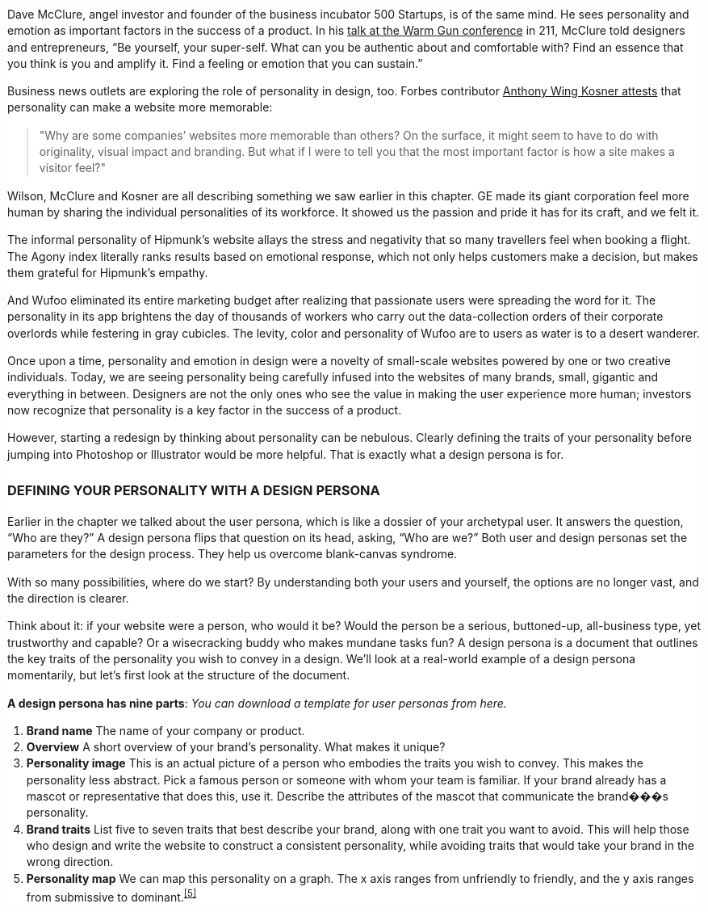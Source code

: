 Dave McClure, angel investor and founder of the business incubator 500 Startups, is of the same mind. He sees personality and emotion as important factors in the success of a product. In his <a href="https://smashed.by/mcc">talk at the Warm Gun conference</a> in 211, McClure told designers and entrepreneurs, “Be yourself, your super-self. What can you be authentic about and comfortable with? Find an essence that you think is you and amplify it. Find a feeling or emotion that you can sustain.”

Business news outlets are exploring the role of personality in design, too. Forbes contributor <a href="https://smashed.by/feel">Anthony Wing Kosner attests</a> that personality can make a website more memorable:
<blockquote>"Why are some companies’ websites more memorable than others? On the surface, it might seem to have to do with originality, visual impact and branding. But what if I were to tell you that the most important factor is how a site makes a visitor feel?"</blockquote>

Wilson, McClure and Kosner are all describing something we saw earlier in this chapter. GE made its giant corporation feel more human by sharing the individual personalities of its workforce. It showed us the passion and pride it has for its craft, and we felt it.

The informal personality of Hipmunk’s website allays the stress and negativity that so many travellers feel when booking a flight. The Agony index literally ranks results based on emotional response, which not only helps customers make a decision, but makes them grateful for Hipmunk’s empathy.

And Wufoo eliminated its entire marketing budget after realizing that passionate users were spreading the word for it. The personality in its app brightens the day of thousands of workers who carry out the data-collection orders of their corporate overlords while festering in gray cubicles. The levity, color and personality of Wufoo are to users as water is to a desert wanderer.

Once upon a time, personality and emotion in design were a novelty of small-scale websites powered by one or two creative individuals. Today, we are seeing personality being carefully infused into the websites of many brands, small, gigantic and everything in between. Designers are not the only ones who see the value in making the user experience more human; investors now recognize that personality is a key factor in the success of a product.

However, starting a redesign by thinking about personality can be nebulous. Clearly defining the traits of your personality before jumping into Photoshop or Illustrator would be more helpful. That is exactly what a design persona is for.</p>

### DEFINING YOUR PERSONALITY WITH A DESIGN PERSONA

Earlier in the chapter we talked about the user persona, which is like a dossier of your archetypal user. It answers the question, “Who are they?” A design persona flips that question on its head, asking, “Who are we?” Both user and design personas set the parameters for the design process. They help us overcome blank-canvas syndrome.

With so many possibilities, where do we start? By understanding both your users and yourself, the options are no longer vast, and the direction is clearer.

Think about it: if your website were a person, who would it be? Would the person be a serious, buttoned-up, all-business type, yet trustworthy and capable? Or a wisecracking buddy who makes mundane tasks fun? A design persona is a document that outlines the key traits of the personality you wish to convey in a design. We’ll look at a real-world example of a design persona momentarily, but let’s first look at the structure of the document.

<strong>A design persona has nine parts</strong>:
<em>You can download a template for user personas from here.</em>

1.  **Brand name** The name of your company or product.
2.  **Overview** A short overview of your brand’s personality. What makes it unique?
3.  **Personality image** This is an actual picture of a person who embodies the traits you wish to convey. This makes the personality less abstract. Pick a famous person or someone with whom your team is familiar. If your brand already has a mascot or representative that does this, use it. Describe the attributes of the mascot that communicate the brand���s personality.
4.  **Brand traits** List five to seven traits that best describe your brand, along with one trait you want to avoid. This will help those who design and write the website to construct a consistent personality, while avoiding traits that would take your brand in the wrong direction.
5.  **Personality map** We can map this personality on a graph. The x axis ranges from unfriendly to friendly, and the y axis ranges from submissive to dominant.<sup>[[5]](#fn5 "Emotional Design With A.C.T.")</sup>